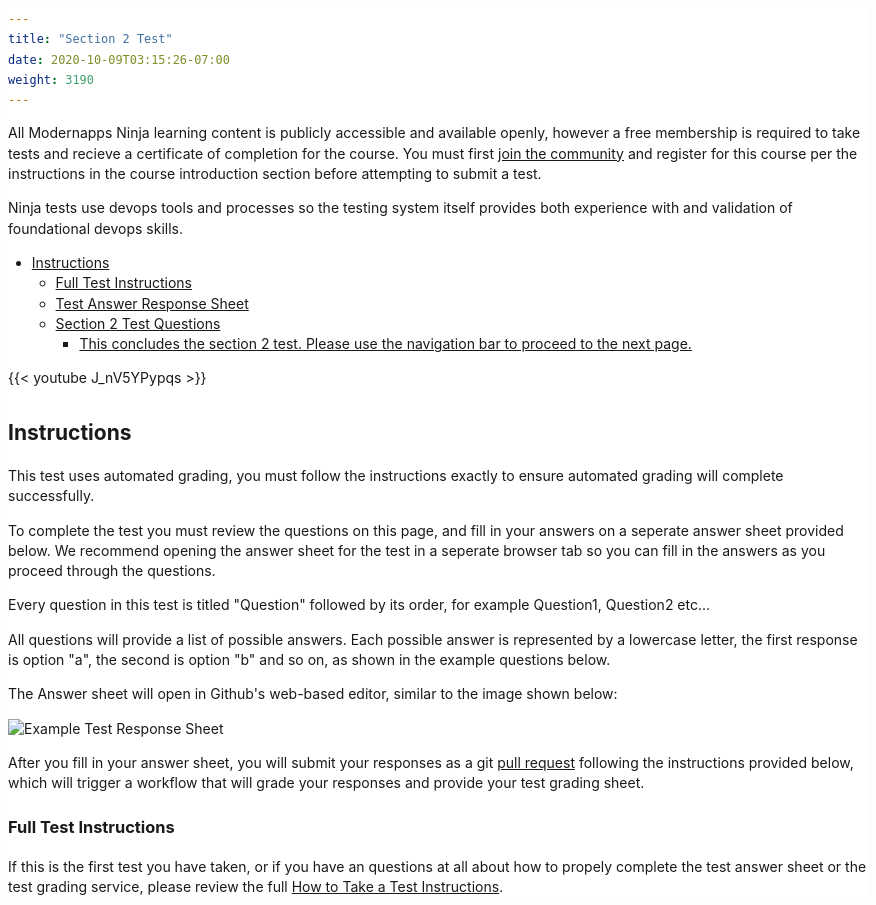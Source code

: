 ```yaml
---
title: "Section 2 Test"
date: 2020-10-09T03:15:26-07:00
weight: 3190
---
```


All Modernapps Ninja learning content is publicly accessible and available openly, however a free membership is required to take tests and recieve a certificate of completion for the course. You must first [join the community](https://modernapps.ninja/about/membership/) and register for this course per the instructions in the course introduction section before attempting to submit a test.

Ninja tests use devops tools and processes so the testing system itself provides both experience with and validation of foundational devops skills. 

- [Instructions](#instructions)
  - [Full Test Instructions](#full-test-instructions)
  - [Test Answer Response Sheet](#test-answer-response-sheet)
  - [Section 2 Test Questions](#section-2-test-questions)
      - [This concludes the section 2 test. Please use the navigation bar to proceed to the next page.](#this-concludes-the-section-2-test-please-use-the-navigation-bar-to-proceed-to-the-next-page)

{{< youtube J_nV5YPypqs >}}

## Instructions

This test uses automated grading, you must follow the instructions exactly to ensure automated grading will complete successfully. 

To complete the test you must review the questions on this page, and fill in your answers on a seperate answer sheet provided below. We recommend opening the answer sheet for the test in a seperate browser tab so you can fill in the answers as you proceed through the questions. 

Every question in this test is titled "Question" followed by its order, for example Question1, Question2 etc...

All questions will provide a list of possible answers. Each possible answer is represented by a lowercase letter, the first response is option "a", the second is option "b" and so on, as shown in the example questions below. 

The Answer sheet will open in Github's web-based editor, similar to the image shown below:

![Example Test Response Sheet](/introtanzustandard_ts7297/admin/assets/images/blank_test_screen_example.png)  

After you fill in your answer sheet, you will submit  your responses as a git [pull request](https://docs.github.com/en/github/collaborating-with-issues-and-pull-requests/about-pull-requests) following the instructions provided below, which will trigger a workflow that will grade your responses and provide your test grading sheet. 

### Full Test Instructions

If this is the first test you have taken, or if you have an questions at all about how to propely complete the test answer sheet or the test grading service, please review the full [How to Take a Test Instructions](https://modernapps.ninja/course_repo_template_ct8279/docs/reference/testinstructions/).  
